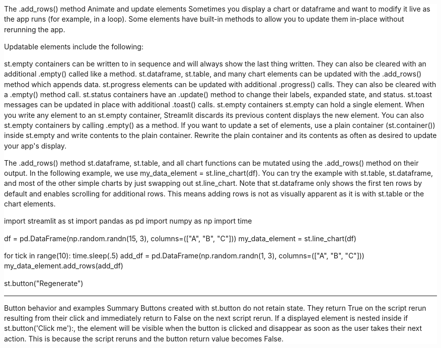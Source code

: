 The .add_rows() method
Animate and update elements
Sometimes you display a chart or dataframe and want to modify it live as the app runs (for example, in a loop). Some elements have built-in methods to allow you to update them in-place without rerunning the app.

Updatable elements include the following:

st.empty containers can be written to in sequence and will always show the last thing written. They can also be cleared with an additional .empty() called like a method.
st.dataframe, st.table, and many chart elements can be updated with the .add_rows() method which appends data.
st.progress elements can be updated with additional .progress() calls. They can also be cleared with a .empty() method call.
st.status containers have an .update() method to change their labels, expanded state, and status.
st.toast messages can be updated in place with additional .toast() calls.
st.empty containers
st.empty can hold a single element. When you write any element to an st.empty container, Streamlit discards its previous content displays the new element. You can also st.empty containers by calling .empty() as a method. If you want to update a set of elements, use a plain container (st.container()) inside st.empty and write contents to the plain container. Rewrite the plain container and its contents as often as desired to update your app's display.

The .add_rows() method
st.dataframe, st.table, and all chart functions can be mutated using the .add_rows() method on their output. In the following example, we use my_data_element = st.line_chart(df). You can try the example with st.table, st.dataframe, and most of the other simple charts by just swapping out st.line_chart. Note that st.dataframe only shows the first ten rows by default and enables scrolling for additional rows. This means adding rows is not as visually apparent as it is with st.table or the chart elements.

import streamlit as st
import pandas as pd
import numpy as np
import time

df = pd.DataFrame(np.random.randn(15, 3), columns=(["A", "B", "C"]))
my_data_element = st.line_chart(df)

for tick in range(10):
    time.sleep(.5)
    add_df = pd.DataFrame(np.random.randn(1, 3), columns=(["A", "B", "C"]))
    my_data_element.add_rows(add_df)

st.button("Regenerate")


---


Button behavior and examples
Summary
Buttons created with st.button do not retain state. They return True on the script rerun resulting from their click and immediately return to False on the next script rerun. If a displayed element is nested inside if st.button('Click me'):, the element will be visible when the button is clicked and disappear as soon as the user takes their next action. This is because the script reruns and the button return value becomes False.
